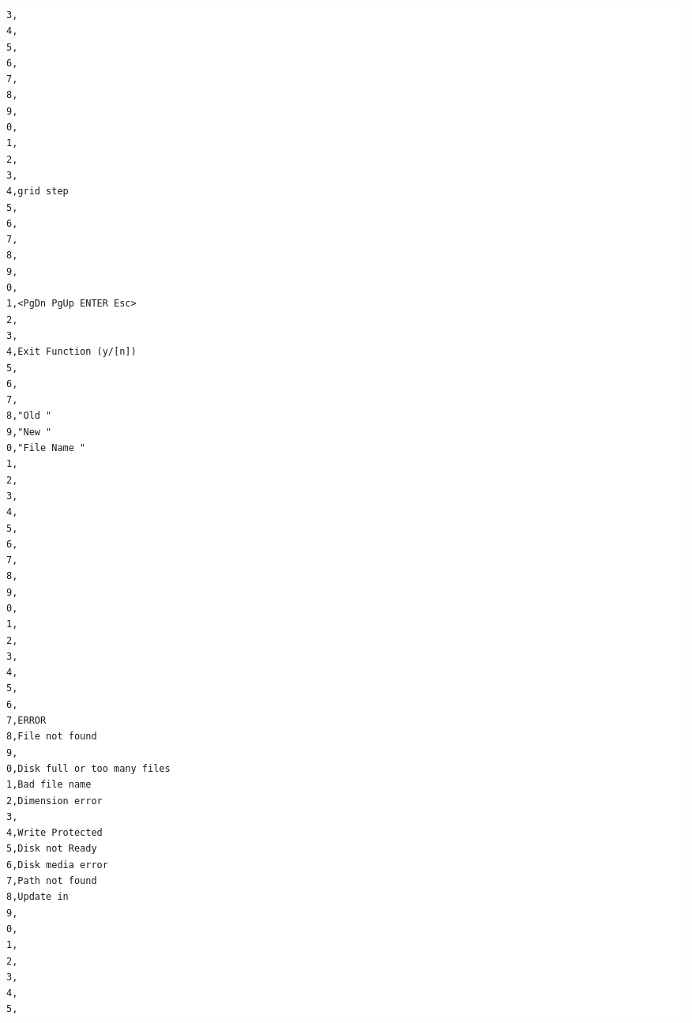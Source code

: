 ```
3,
4,
5,
6,
7,
8,
9,
0,
1,
2,
3,
4,grid step
5,
6,
7,
8,
9,
0,
1,<PgDn PgUp ENTER Esc>
2,
3,
4,Exit Function (y/[n])
5,
6,
7,
8,"Old "
9,"New "
0,"File Name "
1,
2,
3,
4,
5,
6,
7,
8,
9,
0,
1,
2,
3,
4,
5,
6,
7,ERROR
8,File not found
9,
0,Disk full or too many files
1,Bad file name
2,Dimension error
3,
4,Write Protected
5,Disk not Ready
6,Disk media error
7,Path not found
8,Update in
9,
0,
1,
2,
3,
4,
5,
```